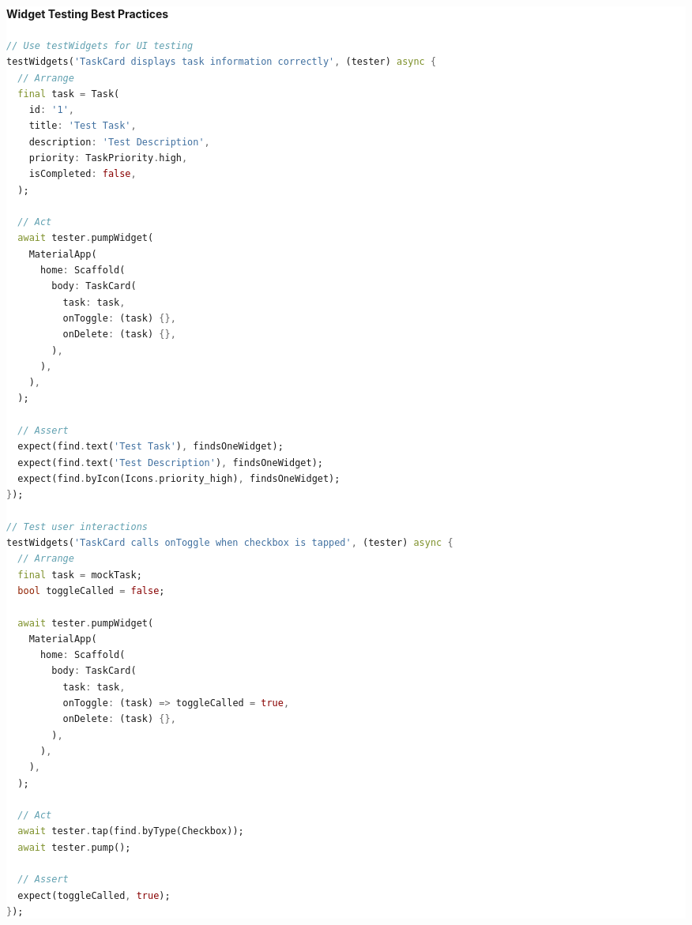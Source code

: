 #### Widget Testing Best Practices
```dart
// Use testWidgets for UI testing
testWidgets('TaskCard displays task information correctly', (tester) async {
  // Arrange
  final task = Task(
    id: '1',
    title: 'Test Task',
    description: 'Test Description',
    priority: TaskPriority.high,
    isCompleted: false,
  );

  // Act
  await tester.pumpWidget(
    MaterialApp(
      home: Scaffold(
        body: TaskCard(
          task: task,
          onToggle: (task) {},
          onDelete: (task) {},
        ),
      ),
    ),
  );

  // Assert
  expect(find.text('Test Task'), findsOneWidget);
  expect(find.text('Test Description'), findsOneWidget);
  expect(find.byIcon(Icons.priority_high), findsOneWidget);
});

// Test user interactions
testWidgets('TaskCard calls onToggle when checkbox is tapped', (tester) async {
  // Arrange
  final task = mockTask;
  bool toggleCalled = false;

  await tester.pumpWidget(
    MaterialApp(
      home: Scaffold(
        body: TaskCard(
          task: task,
          onToggle: (task) => toggleCalled = true,
          onDelete: (task) {},
        ),
      ),
    ),
  );

  // Act
  await tester.tap(find.byType(Checkbox));
  await tester.pump();

  // Assert
  expect(toggleCalled, true);
});
```
